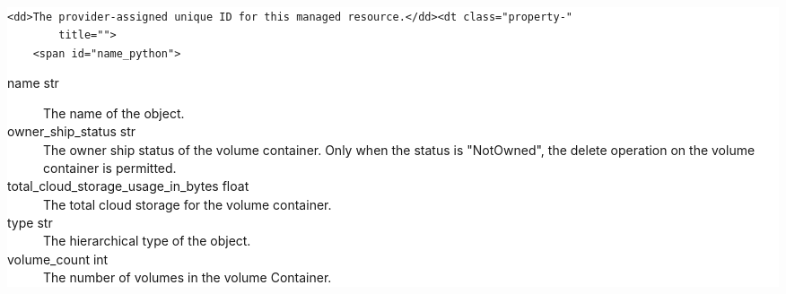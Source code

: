     <dd>The provider-assigned unique ID for this managed resource.</dd><dt class="property-"
            title="">
        <span id="name_python">
<a data-swiftype-name="resource-property" data-swiftype-type="text" href="#name_python" style="color: inherit; text-decoration: inherit;">name</a>
</span>
        <span class="property-indicator"></span>
        <span class="property-type">str</span>
    </dt>
    <dd>The name of the object.</dd><dt class="property-"
            title="">
        <span id="owner_ship_status_python">
<a data-swiftype-name="resource-property" data-swiftype-type="text" href="#owner_ship_status_python" style="color: inherit; text-decoration: inherit;">owner_<wbr>ship_<wbr>status</a>
</span>
        <span class="property-indicator"></span>
        <span class="property-type">str</span>
    </dt>
    <dd>The owner ship status of the volume container. Only when the status is &quot;NotOwned&quot;, the delete operation on the volume container is permitted.</dd><dt class="property-"
            title="">
        <span id="total_cloud_storage_usage_in_bytes_python">
<a data-swiftype-name="resource-property" data-swiftype-type="text" href="#total_cloud_storage_usage_in_bytes_python" style="color: inherit; text-decoration: inherit;">total_<wbr>cloud_<wbr>storage_<wbr>usage_<wbr>in_<wbr>bytes</a>
</span>
        <span class="property-indicator"></span>
        <span class="property-type">float</span>
    </dt>
    <dd>The total cloud storage for the volume container.</dd><dt class="property-"
            title="">
        <span id="type_python">
<a data-swiftype-name="resource-property" data-swiftype-type="text" href="#type_python" style="color: inherit; text-decoration: inherit;">type</a>
</span>
        <span class="property-indicator"></span>
        <span class="property-type">str</span>
    </dt>
    <dd>The hierarchical type of the object.</dd><dt class="property-"
            title="">
        <span id="volume_count_python">
<a data-swiftype-name="resource-property" data-swiftype-type="text" href="#volume_count_python" style="color: inherit; text-decoration: inherit;">volume_<wbr>count</a>
</span>
        <span class="property-indicator"></span>
        <span class="property-type">int</span>
    </dt>
    <dd>The number of volumes in the volume Container.</dd></dl>
</pulumi-choosable>
</div>

